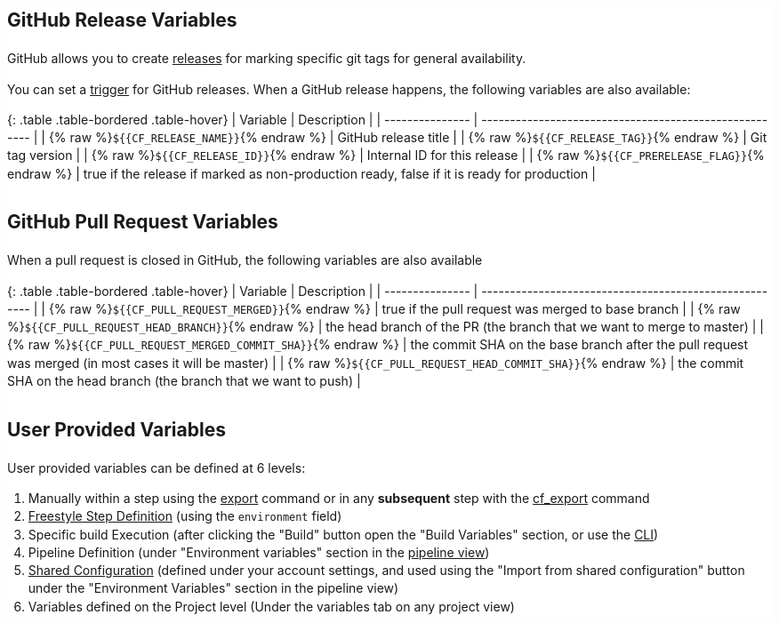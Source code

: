 

## GitHub Release Variables

GitHub allows you to create [releases](https://help.github.com/articles/creating-releases/) for marking specific git tags for general availability.

You can set a [trigger]({{site.baseurl}}/docs/configure-ci-cd-pipeline/triggers/git-triggers/) for GitHub releases. When a GitHub release happens, the following variables are also available:



{: .table .table-bordered .table-hover}
| Variable        | Description                                            |
| --------------- | ------------------------------------------------------ |
| {% raw %}`${{CF_RELEASE_NAME}}`{% endraw %}     | GitHub release title   |
| {% raw %}`${{CF_RELEASE_TAG}}`{% endraw %}      | Git tag version   |
| {% raw %}`${{CF_RELEASE_ID}}`{% endraw %}       | Internal ID for this release   |
| {% raw %}`${{CF_PRERELEASE_FLAG}}`{% endraw %}  | true if the release if marked as non-production ready, false if it is ready for production   |

## GitHub Pull Request Variables

When a pull request is closed in GitHub, the following variables are also available

{: .table .table-bordered .table-hover}
| Variable        | Description                                            |
| --------------- | ------------------------------------------------------ |
| {% raw %}`${{CF_PULL_REQUEST_MERGED}}`{% endraw %}     | true if the pull request was merged to base branch    |
| {% raw %}`${{CF_PULL_REQUEST_HEAD_BRANCH}}`{% endraw %}      | the head branch of the PR (the branch that we want to merge to master)  |
| {% raw %}`${{CF_PULL_REQUEST_MERGED_COMMIT_SHA}}`{% endraw %}       | the commit SHA on the base branch after the pull request was merged (in most cases it will be master)   |
| {% raw %}`${{CF_PULL_REQUEST_HEAD_COMMIT_SHA}}`{% endraw %}  | the commit SHA on the head branch (the branch that we want to push)  |

## User Provided Variables

User provided variables can be defined at 6 levels:

1. Manually within a step using the [export](http://linuxcommand.org/lc3_man_pages/exporth.html) command or in any **subsequent** step with the [cf_export]({{site.baseurl}}/docs/codefresh-yaml/variables/#using-cf_export-command) command
1. [Freestyle Step Definition]({{site.baseurl}}/docs/codefresh-yaml/steps/freestyle/#examples) (using the `environment` field)
1. Specific build Execution (after clicking the "Build" button open the "Build Variables" section, or use the [CLI]({{site.baseurl}}/docs/integrations/codefresh-api/#example---triggering-pipelines))
1. Pipeline Definition (under "Environment variables" section in the [pipeline view]({{site.baseurl}}/docs/configure-ci-cd-pipeline/pipelines/#creating-new-pipelines))
1. [Shared Configuration]({{site.baseurl}}/docs/configure-ci-cd-pipeline/shared-configuration/) (defined under your account settings, and used using the "Import from shared configuration" button under the "Environment Variables" section in the pipeline view)
1. Variables defined on the Project level (Under the variables tab on any project view)
